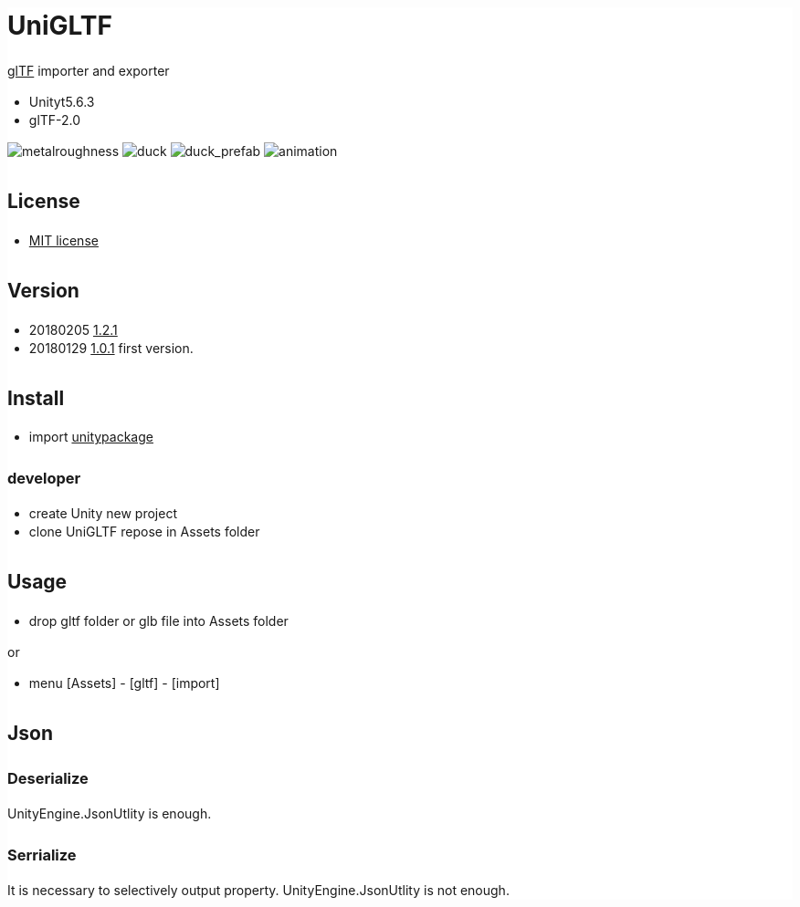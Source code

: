 # UniGLTF

[glTF](https://github.com/KhronosGroup/glTF) importer and exporter

* Unityt5.6.3
* glTF-2.0

![metalroughness](doc/metalroughness.png)
![duck](doc/duck.png)
![duck_prefab](doc/duck_prefab.png)
![animation](doc/animation.gif)

## License

* [MIT license](LICENSE)

## Version

* 20180205 [1.2.1](https://github.com/ousttrue/UniGLTF/releases/tag/v1.2.1)
* 20180129 [1.0.1](https://github.com/ousttrue/UniGLTF/releases/tag/v1.0.1) first version.

## Install

* import [unitypackage](https://github.com/ousttrue/UniGLTF/releases)

### developer

* create Unity new project
* clone UniGLTF repose in Assets folder

## Usage

* drop gltf folder or glb file into Assets folder

or

* menu [Assets] - [gltf] - [import]

## Json

### Deserialize

UnityEngine.JsonUtlity is enough.

### Serrialize

It is necessary to selectively output property.
UnityEngine.JsonUtlity is not enough.
